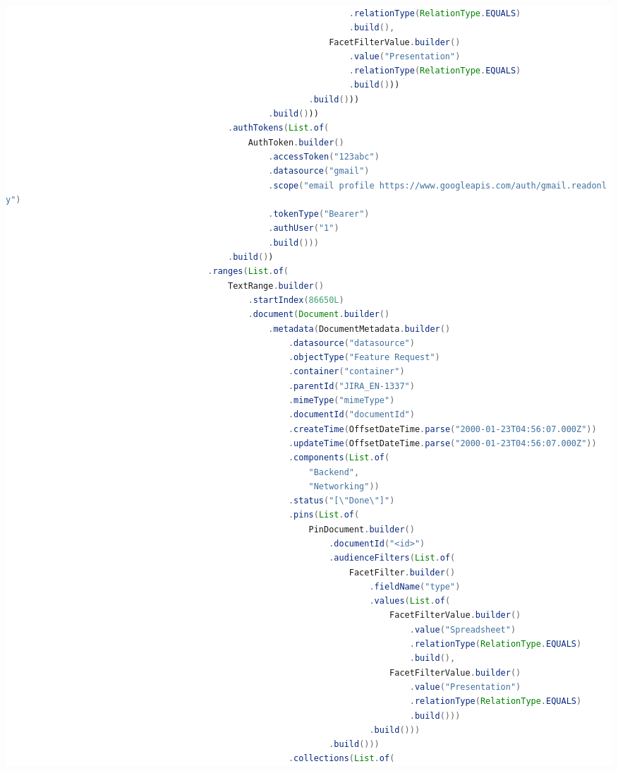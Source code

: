 ```java
                                                                    .relationType(RelationType.EQUALS)
                                                                    .build(),
                                                                FacetFilterValue.builder()
                                                                    .value("Presentation")
                                                                    .relationType(RelationType.EQUALS)
                                                                    .build()))
                                                            .build()))
                                                    .build()))
                                            .authTokens(List.of(
                                                AuthToken.builder()
                                                    .accessToken("123abc")
                                                    .datasource("gmail")
                                                    .scope("email profile https://www.googleapis.com/auth/gmail.readonly")
                                                    .tokenType("Bearer")
                                                    .authUser("1")
                                                    .build()))
                                            .build())
                                        .ranges(List.of(
                                            TextRange.builder()
                                                .startIndex(86650L)
                                                .document(Document.builder()
                                                    .metadata(DocumentMetadata.builder()
                                                        .datasource("datasource")
                                                        .objectType("Feature Request")
                                                        .container("container")
                                                        .parentId("JIRA_EN-1337")
                                                        .mimeType("mimeType")
                                                        .documentId("documentId")
                                                        .createTime(OffsetDateTime.parse("2000-01-23T04:56:07.000Z"))
                                                        .updateTime(OffsetDateTime.parse("2000-01-23T04:56:07.000Z"))
                                                        .components(List.of(
                                                            "Backend",
                                                            "Networking"))
                                                        .status("[\"Done\"]")
                                                        .pins(List.of(
                                                            PinDocument.builder()
                                                                .documentId("<id>")
                                                                .audienceFilters(List.of(
                                                                    FacetFilter.builder()
                                                                        .fieldName("type")
                                                                        .values(List.of(
                                                                            FacetFilterValue.builder()
                                                                                .value("Spreadsheet")
                                                                                .relationType(RelationType.EQUALS)
                                                                                .build(),
                                                                            FacetFilterValue.builder()
                                                                                .value("Presentation")
                                                                                .relationType(RelationType.EQUALS)
                                                                                .build()))
                                                                        .build()))
                                                                .build()))
                                                        .collections(List.of(
```